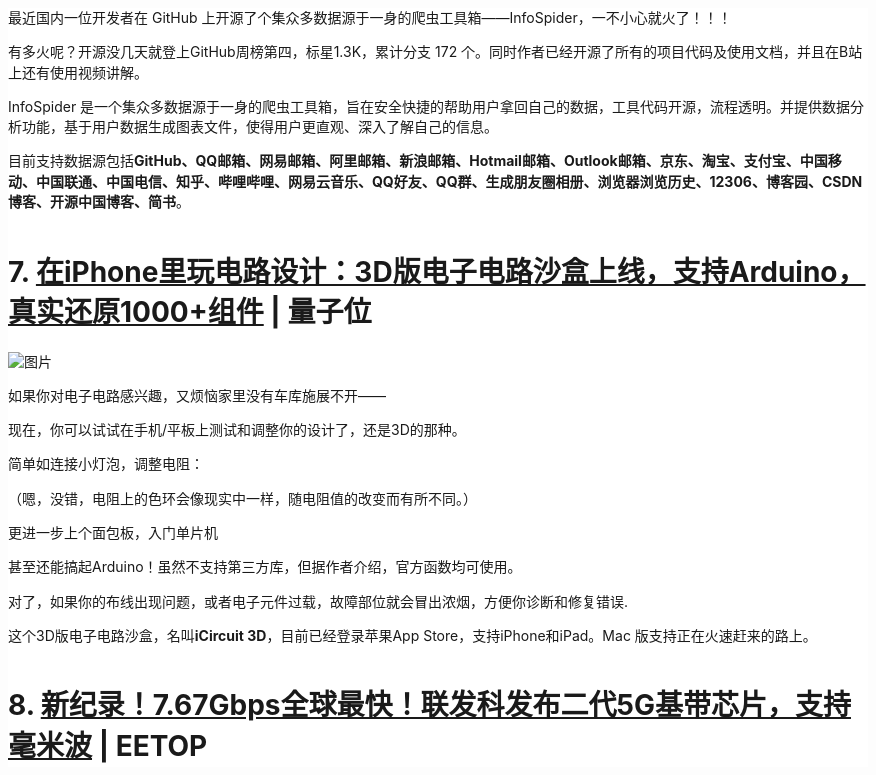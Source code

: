 最近国内一位开发者在 GitHub 上开源了个集众多数据源于一身的爬虫工具箱——InfoSpider，一不小心就火了！！！

有多火呢？开源没几天就登上GitHub周榜第四，标星1.3K，累计分支 172 个。同时作者已经开源了所有的项目代码及使用文档，并且在B站上还有使用视频讲解。

InfoSpider 是一个集众多数据源于一身的爬虫工具箱，旨在安全快捷的帮助用户拿回自己的数据，工具代码开源，流程透明。并提供数据分析功能，基于用户数据生成图表文件，使得用户更直观、深入了解自己的信息。 

目前支持数据源包括**GitHub、QQ邮箱、网易邮箱、阿里邮箱、新浪邮箱、Hotmail邮箱、Outlook邮箱、京东、淘宝、支付宝、中国移动、中国联通、中国电信、知乎、哔哩哔哩、网易云音乐、QQ好友、QQ群、生成朋友圈相册、浏览器浏览历史、12306、博客园、CSDN博客、开源中国博客、简书**。

# 7. [在iPhone里玩电路设计：3D版电子电路沙盒上线，支持Arduino，真实还原1000+组件](https://mp.weixin.qq.com/s?__biz=MzIzNjc1NzUzMw==&mid=2247566885&idx=2&sn=8f4dfc69f5288fe68f8599585d001153&chksm=e8d17157dfa6f84199a50f6fbc2e42cefeb793db16bda4cbc7efa80f339c6f414727c6e16ec5&scene=126&sessionid=1612514724&key=18c5a2296d46c7bf6771d05e4faaf944fa29a0e618eb8ba2180a8bf2f10eefe5dbeb0c7af0f83aba281b27de72d09f48497480ae2f837b92a3b2a1024cc85f66db4e644d13c053f91dda2cc778cf7987a6e5668b84f1e12285c57f1498a921a80d7cd3252f5ff1fe991edac4d1f2f4b18b361f24d803c7dfc216419086d49e51&ascene=1&uin=MjM2MTMxMDI4MA%3D%3D&devicetype=Windows+10+x64&version=63000039&lang=zh_CN&exportkey=AT5zVz3JEVQBLmKg4%2Fty83I%3D&pass_ticket=xlgL1CXroyJegnR7jvbNr8alXbdLImhGdygrQFsAJzfHbvcpklkovq%2BneG3IW%2FDH&wx_header=0) | 量子位

![图片](https://mmbiz.qpic.cn/mmbiz_gif/YicUhk5aAGtC95ficsz3AjLeibr82nhYJOqUiaTyZwiclMDdOTK8hibyoRCqQ0rlR2Ys2vqfGFuib0Iib1V9hVIMrbTEMw/640?wx_fmt=gif&tp=webp&wxfrom=5&wx_lazy=1)

如果你对电子电路感兴趣，又烦恼家里没有车库施展不开——

现在，你可以试试在手机/平板上测试和调整你的设计了，还是3D的那种。

简单如连接小灯泡，调整电阻：

（嗯，没错，电阻上的色环会像现实中一样，随电阻值的改变而有所不同。）

更进一步上个面包板，入门单片机

甚至还能搞起Arduino！虽然不支持第三方库，但据作者介绍，官方函数均可使用。

对了，如果你的布线出现问题，或者电子元件过载，故障部位就会冒出浓烟，方便你诊断和修复错误.

这个3D版电子电路沙盒，名叫**iCircuit 3D**，目前已经登录苹果App Store，支持iPhone和iPad。Mac 版支持正在火速赶来的路上。

# 8. [新纪录！7.67Gbps全球最快！联发科发布二代5G基带芯片，支持毫米波](https://mp.weixin.qq.com/s?__biz=MzAxOTIxNTg0Mg==&mid=2651013760&idx=3&sn=3ac97a4753398adc91924dcccb578c47&chksm=803d860db74a0f1bdd2ec198e4ac67bf01182e9274ceb8bbead6f51c4c1b919be1fbf425820e&scene=126&sessionid=1612514951&key=d7c5b57311a230cb24b930c3c97c919f0aed23220910829024f41dfedf0ae55623fa9a1663f8763fa4173eea4739796a0d6a346aaeb1a09263045692b8f5992d72c59332000dfe0c99c27ffd4e42ffc610a0436edfd6fd7ab37ce98e58a452bb7c6e28398eed855ec47a814c3cb89ab69c448ea0097af72332438fc02468bf59&ascene=1&uin=MjM2MTMxMDI4MA%3D%3D&devicetype=Windows+10+x64&version=63000039&lang=zh_CN&exportkey=AS0ywSqPRnBwbb%2BNK3B7rgc%3D&pass_ticket=xlgL1CXroyJegnR7jvbNr8alXbdLImhGdygrQFsAJzfHbvcpklkovq%2BneG3IW%2FDH&wx_header=0) | EETOP
